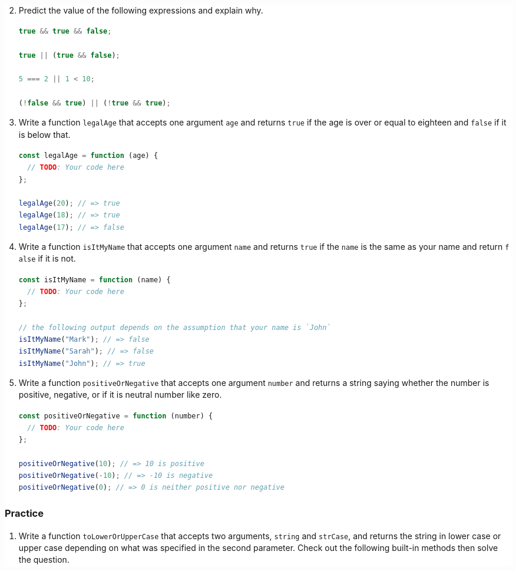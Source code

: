 2. Predict the value of the following expressions and explain why.

   ```javascript
   true && true && false;

   true || (true && false);

   5 === 2 || 1 < 10;

   (!false && true) || (!true && true);
   ```

3. Write a function `legalAge` that accepts one argument `age` and returns `true` if the age is over or equal to eighteen and `false` if it is below that.

   ```javascript
   const legalAge = function (age) {
     // TODO: Your code here
   };

   legalAge(20); // => true
   legalAge(18); // => true
   legalAge(17); // => false
   ```

4. Write a function `isItMyName` that accepts one argument `name` and returns `true` if the `name` is the same as your name and return `false` if it is not.

   ```javascript
   const isItMyName = function (name) {
     // TODO: Your code here
   };

   // the following output depends on the assumption that your name is `John`
   isItMyName("Mark"); // => false
   isItMyName("Sarah"); // => false
   isItMyName("John"); // => true
   ```

5. Write a function `positiveOrNegative` that accepts one argument `number` and returns a string saying whether the number is positive, negative, or if it is neutral number like zero.

   ```javascript
   const positiveOrNegative = function (number) {
     // TODO: Your code here
   };

   positiveOrNegative(10); // => 10 is positive
   positiveOrNegative(-10); // => -10 is negative
   positiveOrNegative(0); // => 0 is neither positive nor negative
   ```

### Practice

1. Write a function `toLowerOrUpperCase` that accepts two arguments, `string` and `strCase`, and returns the string in lower case or upper case depending on what was specified in the second parameter. Check out the following built-in methods then solve the question.
